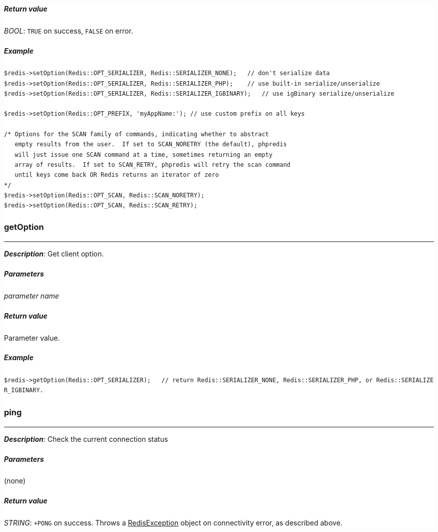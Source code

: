 ##### *Return value*
*BOOL*: `TRUE` on success, `FALSE` on error.

##### *Example*
~~~
$redis->setOption(Redis::OPT_SERIALIZER, Redis::SERIALIZER_NONE);	// don't serialize data
$redis->setOption(Redis::OPT_SERIALIZER, Redis::SERIALIZER_PHP);	// use built-in serialize/unserialize
$redis->setOption(Redis::OPT_SERIALIZER, Redis::SERIALIZER_IGBINARY);	// use igBinary serialize/unserialize

$redis->setOption(Redis::OPT_PREFIX, 'myAppName:');	// use custom prefix on all keys

/* Options for the SCAN family of commands, indicating whether to abstract
   empty results from the user.  If set to SCAN_NORETRY (the default), phpredis
   will just issue one SCAN command at a time, sometimes returning an empty
   array of results.  If set to SCAN_RETRY, phpredis will retry the scan command
   until keys come back OR Redis returns an iterator of zero
*/
$redis->setOption(Redis::OPT_SCAN, Redis::SCAN_NORETRY);
$redis->setOption(Redis::OPT_SCAN, Redis::SCAN_RETRY);
~~~


### getOption
-----
_**Description**_: Get client option.

##### *Parameters*
*parameter name*

##### *Return value*
Parameter value.

##### *Example*
~~~
$redis->getOption(Redis::OPT_SERIALIZER);	// return Redis::SERIALIZER_NONE, Redis::SERIALIZER_PHP, or Redis::SERIALIZER_IGBINARY.
~~~

### ping
-----
_**Description**_: Check the current connection status

##### *Parameters*

(none)

##### *Return value*

*STRING*: `+PONG` on success. Throws a [RedisException](#class-redisexception) object on connectivity error, as described above.
